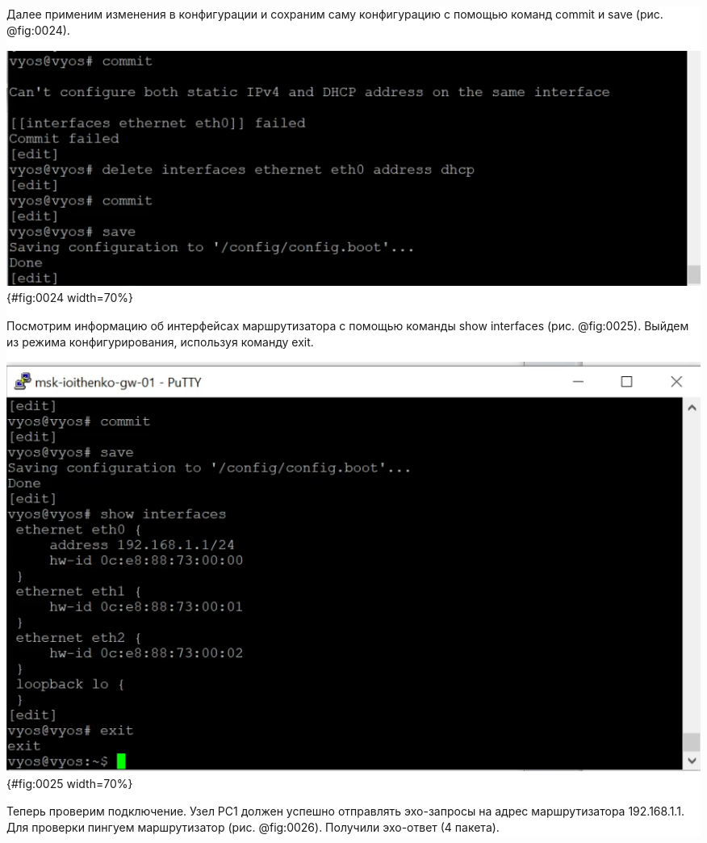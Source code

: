 Далее применим изменения в конфигурации и сохраним саму конфигурацию с помощью команд commit и save (рис. @fig:0024).

![Режим конфигурирования](image/24.png){#fig:0024 width=70%}

Посмотрим информацию об интерфейсах маршрутизатора с помощью команды show interfaces (рис. @fig:0025).
Выйдем из режима конфигурирования, используя команду exit.
 
![Режим конфигурирования](image/25.png){#fig:0025 width=70%}

Теперь проверим подключение. Узел PC1 должен успешно отправлять эхо-запросы на адрес маршрутизатора 192.168.1.1. Для проверки пингуем маршрутизатор (рис. @fig:0026). Получили эхо-ответ (4 пакета).
 